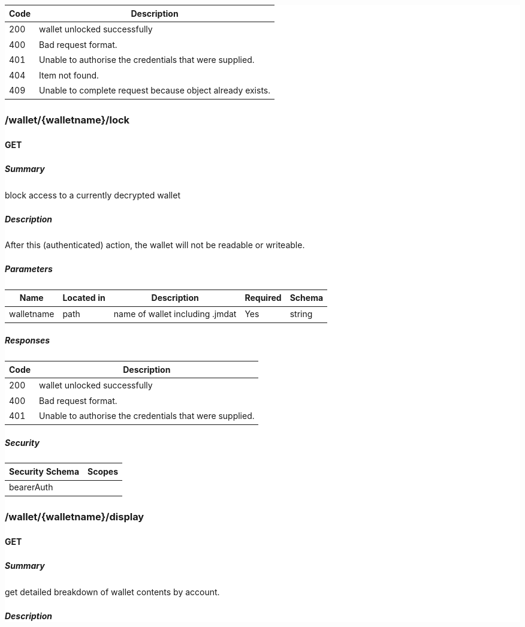 | Code | Description |
| ---- | ----------- |
| 200 | wallet unlocked successfully |
| 400 | Bad request format. |
| 401 | Unable to authorise the credentials that were supplied. |
| 404 | Item not found. |
| 409 | Unable to complete request because object already exists. |

### /wallet/{walletname}/lock

#### GET
##### Summary

block access to a currently decrypted wallet

##### Description

After this (authenticated) action, the wallet will not be readable or writeable.

##### Parameters

| Name | Located in | Description | Required | Schema |
| ---- | ---------- | ----------- | -------- | ---- |
| walletname | path | name of wallet including .jmdat | Yes | string |

##### Responses

| Code | Description |
| ---- | ----------- |
| 200 | wallet unlocked successfully |
| 400 | Bad request format. |
| 401 | Unable to authorise the credentials that were supplied. |

##### Security

| Security Schema | Scopes |
| --- | --- |
| bearerAuth | |

### /wallet/{walletname}/display

#### GET
##### Summary

get detailed breakdown of wallet contents by account.

##### Description

